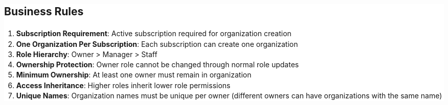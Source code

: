 ## Business Rules

1. **Subscription Requirement**: Active subscription required for organization creation
2. **One Organization Per Subscription**: Each subscription can create one organization
3. **Role Hierarchy**: Owner > Manager > Staff
4. **Ownership Protection**: Owner role cannot be changed through normal role updates
5. **Minimum Ownership**: At least one owner must remain in organization
6. **Access Inheritance**: Higher roles inherit lower role permissions
8. **Unique Names**: Organization names must be unique per owner (different owners can have organizations with the same name)
